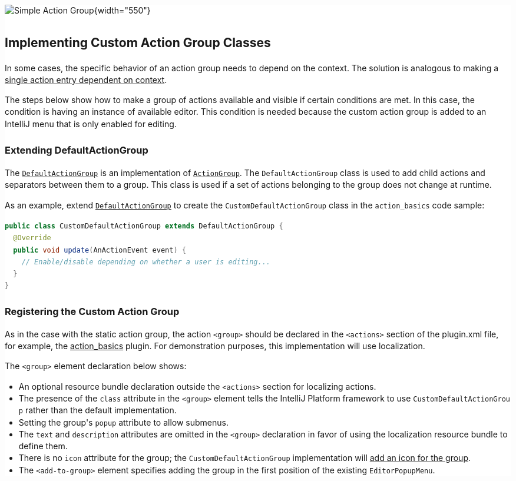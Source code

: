 ![Simple Action Group](grouped_action.png){width="550"}

## Implementing Custom Action Group Classes

In some cases, the specific behavior of an action group needs to depend on the context.
The solution is analogous to making a [single action entry dependent on context](working_with_custom_actions.md#extending-the-update-method).

The steps below show how to make a group of actions available and visible if certain conditions are met.
In this case, the condition is having an instance of available editor.
This condition is needed because the custom action group is added to an IntelliJ menu that is only enabled for editing.

### Extending DefaultActionGroup

The [`DefaultActionGroup`](upsource:///platform/platform-api/src/com/intellij/openapi/actionSystem/DefaultActionGroup.java) is an implementation of [`ActionGroup`](upsource:///platform/editor-ui-api/src/com/intellij/openapi/actionSystem/ActionGroup.java).
The `DefaultActionGroup` class is used to add child actions and separators between them to a group.
This class is used if a set of actions belonging to the group does not change at runtime.

As an example, extend [`DefaultActionGroup`](upsource:///platform/platform-api/src/com/intellij/openapi/actionSystem/DefaultActionGroup.java)  to create the `CustomDefaultActionGroup` class in the `action_basics` code sample:

```java
public class CustomDefaultActionGroup extends DefaultActionGroup {
  @Override
  public void update(AnActionEvent event) {
    // Enable/disable depending on whether a user is editing...
  }
}
```

### Registering the Custom Action Group

As in the case with the static action group, the action `<group>` should be declared in the `<actions>` section of the <path>plugin.xml</path> file, for example, the [action_basics](https://github.com/JetBrains/intellij-sdk-code-samples/blob/main/action_basics/src/main/resources/META-INF/plugin.xml) plugin.
For demonstration purposes, this implementation will use localization.

The `<group>` element declaration below shows:
* An optional resource bundle declaration outside the `<actions>` section for localizing actions.
* The presence of the `class` attribute in the `<group>` element tells the IntelliJ Platform framework to use `CustomDefaultActionGroup` rather than the default implementation.
* Setting the group's `popup` attribute to allow submenus.
* The `text` and `description` attributes are omitted in the `<group>` declaration in favor of using the localization resource bundle to define them.
* There is no `icon` attribute for the group; the `CustomDefaultActionGroup` implementation will [add an icon for the group](#providing-specific-behavior-for-the-custom-group).
* The `<add-to-group>` element specifies adding the group in the first position of the existing `EditorPopupMenu`.
